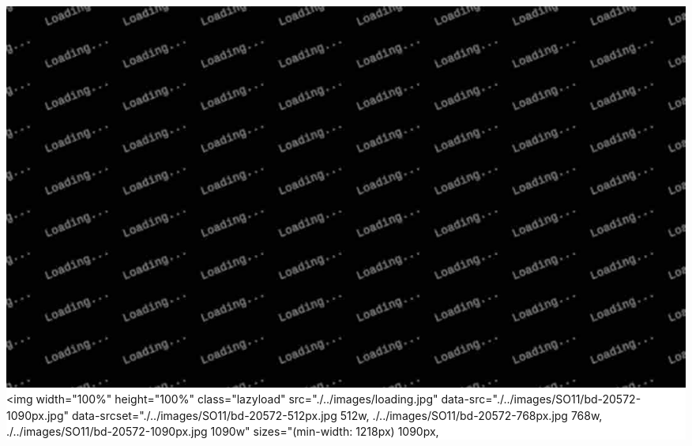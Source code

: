  <img width="100%" height="100%" class="lazyload" src="./../images/loading.jpg"
 data-src="./../images/SO11/tv-20572-1090px.jpg"
 data-srcset="./../images/SO11/tv-20572-512px.jpg 512w,
 ./../images/SO11/tv-20572-768px.jpg 768w,
 ./../images/SO11/tv-20572-1090px.jpg 1090w"
 sizes="(min-width: 1218px) 1090px,
 (min-width: 768px) 87vw,
 89vw" />
 <img width="100%" height="100%" class="lazyload" src="./../images/loading.jpg"
 data-src="./../images/SO11/bd-20572-1090px.jpg"
 data-srcset="./../images/SO11/bd-20572-512px.jpg 512w,
 ./../images/SO11/bd-20572-768px.jpg 768w,
 ./../images/SO11/bd-20572-1090px.jpg 1090w"
 sizes="(min-width: 1218px) 1090px,